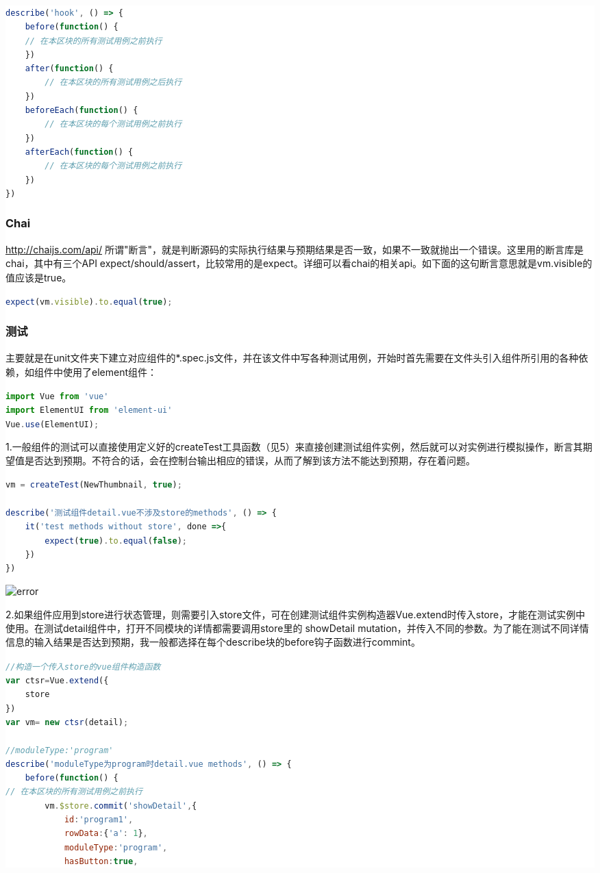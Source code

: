 ```javascript
describe('hook', () => {
    before(function() {
    // 在本区块的所有测试用例之前执行
    })
    after(function() {
        // 在本区块的所有测试用例之后执行
    })
    beforeEach(function() {
        // 在本区块的每个测试用例之前执行
    })
    afterEach(function() {
        // 在本区块的每个测试用例之前执行
    })
})
```

### Chai
http://chaijs.com/api/
所谓"断言"，就是判断源码的实际执行结果与预期结果是否一致，如果不一致就抛出一个错误。这里用的断言库是chai，其中有三个API expect/should/assert，比较常用的是expect。详细可以看chai的相关api。如下面的这句断言意思就是vm.visible的值应该是true。
```javascript
expect(vm.visible).to.equal(true);
```

### 测试
主要就是在unit文件夹下建立对应组件的*.spec.js文件，并在该文件中写各种测试用例，开始时首先需要在文件头引入组件所引用的各种依赖，如组件中使用了element组件：
```javascript
import Vue from 'vue'
import ElementUI from 'element-ui'
Vue.use(ElementUI);
```

1.一般组件的测试可以直接使用定义好的createTest工具函数（见5）来直接创建测试组件实例，然后就可以对实例进行模拟操作，断言其期望值是否达到预期。不符合的话，会在控制台输出相应的错误，从而了解到该方法不能达到预期，存在着问题。
```javascript
vm = createTest(NewThumbnail, true);

describe('测试组件detail.vue不涉及store的methods', () => { 
    it('test methods without store', done =>{
        expect(true).to.equal(false);
    })
})
```

![error](https://leefenghuo.github.io/images/error.png)

2.如果组件应用到store进行状态管理，则需要引入store文件，可在创建测试组件实例构造器Vue.extend时传入store，才能在测试实例中使用。在测试detail组件中，打开不同模块的详情都需要调用store里的 showDetail mutation，并传入不同的参数。为了能在测试不同详情信息的输入结果是否达到预期，我一般都选择在每个describe块的before钩子函数进行commint。
```javascript
//构造一个传入store的vue组件构造函数
var ctsr=Vue.extend({
    store
})
var vm= new ctsr(detail); 

//moduleType:'program' 
describe('moduleType为program时detail.vue methods', () => { 
    before(function() {
// 在本区块的所有测试用例之前执行
        vm.$store.commit('showDetail',{
            id:'program1',
            rowData:{'a': 1},
            moduleType:'program',
            hasButton:true,
```